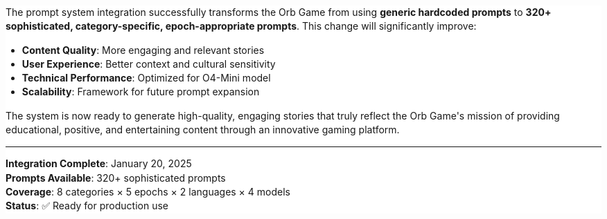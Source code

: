 The prompt system integration successfully transforms the Orb Game from using **generic hardcoded prompts** to **320+ sophisticated, category-specific, epoch-appropriate prompts**. This change will significantly improve:

- **Content Quality**: More engaging and relevant stories
- **User Experience**: Better context and cultural sensitivity
- **Technical Performance**: Optimized for O4-Mini model
- **Scalability**: Framework for future prompt expansion

The system is now ready to generate high-quality, engaging stories that truly reflect the Orb Game's mission of providing educational, positive, and entertaining content through an innovative gaming platform.

---

**Integration Complete**: January 20, 2025  
**Prompts Available**: 320+ sophisticated prompts  
**Coverage**: 8 categories × 5 epochs × 2 languages × 4 models  
**Status**: ✅ Ready for production use 